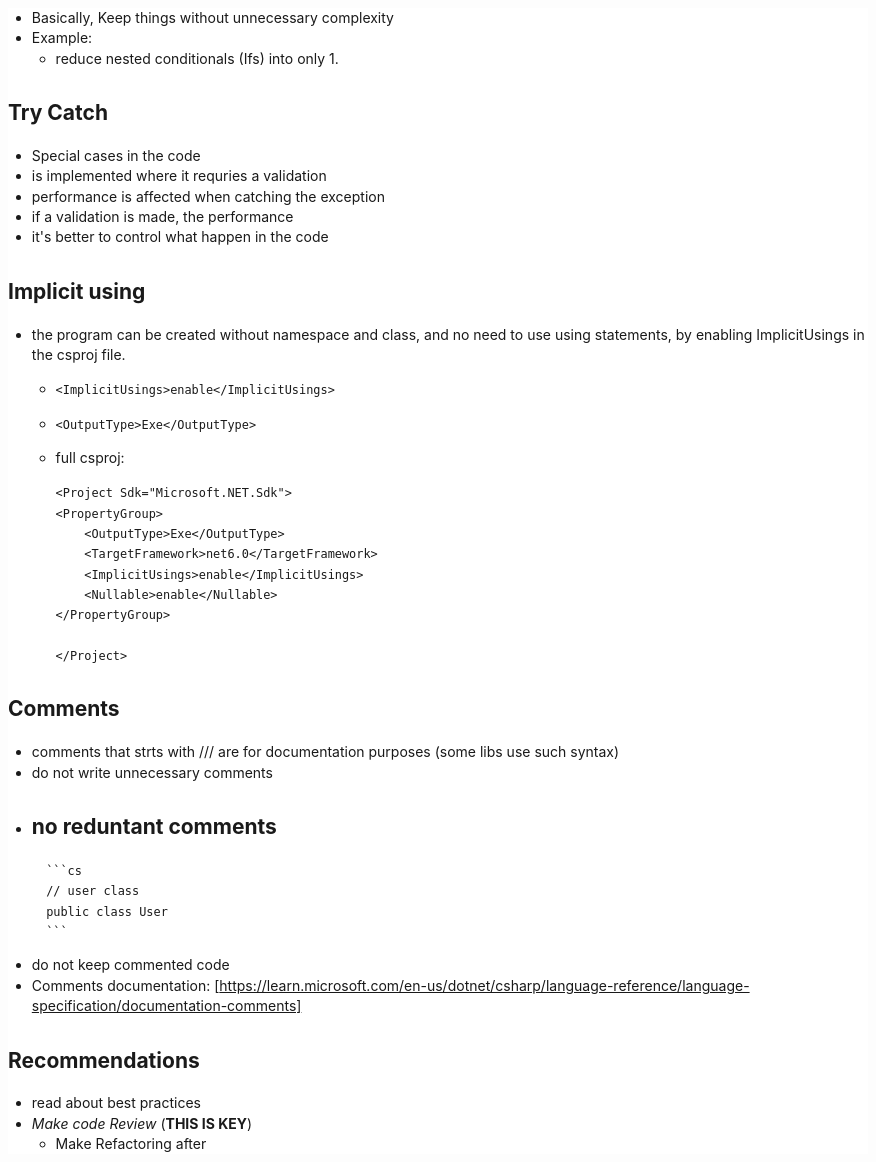 - Basically, Keep things without unnecessary complexity
- Example:
    - reduce nested conditionals (Ifs) into only 1. 
    

## Try Catch

- Special cases in the code
- is implemented where it requries a validation
- performance is affected when catching the exception
- if a validation is made, the performance 
- it's better to control what happen in the code


## Implicit using 

- the program can be created without namespace and class, and no need to use using statements, by enabling ImplicitUsings in the csproj file.
    - `<ImplicitUsings>enable</ImplicitUsings>`
    - `<OutputType>Exe</OutputType>`

    - full csproj:
        ```
        <Project Sdk="Microsoft.NET.Sdk">
        <PropertyGroup>
            <OutputType>Exe</OutputType>
            <TargetFramework>net6.0</TargetFramework>
            <ImplicitUsings>enable</ImplicitUsings>
            <Nullable>enable</Nullable>
        </PropertyGroup>

        </Project>

        ```

## Comments 

- comments that strts with /// are for documentation purposes (some libs use such syntax)
- do not write unnecessary comments
- no reduntant comments
    - 
        ```cs
        // user class
        public class User    
        ```
- do not keep commented code
- Comments documentation: [https://learn.microsoft.com/en-us/dotnet/csharp/language-reference/language-specification/documentation-comments]


## Recommendations

- read about best practices
- *Make code Review* (**THIS IS KEY**)
    - Make Refactoring after
